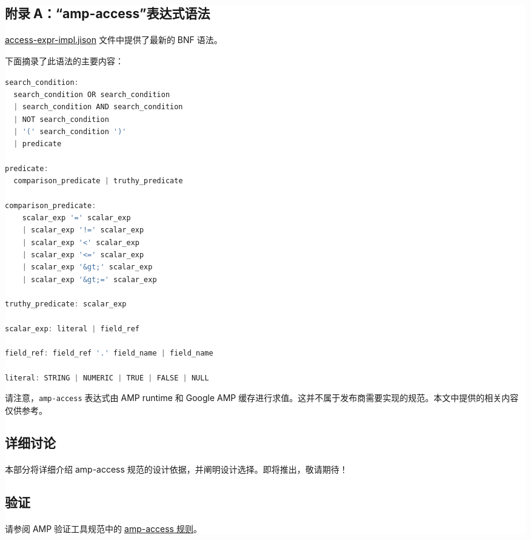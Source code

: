 ## 附录 A：“amp-access”表达式语法

[access-expr-impl.jison](./0.1/access-expr-impl.jison) 文件中提供了最新的 BNF 语法。

下面摘录了此语法的主要内容：
```javascript
search_condition:
  search_condition OR search_condition
  | search_condition AND search_condition
  | NOT search_condition
  | '(' search_condition ')'
  | predicate

predicate:
  comparison_predicate | truthy_predicate

comparison_predicate:
    scalar_exp '=' scalar_exp
    | scalar_exp '!=' scalar_exp
    | scalar_exp '<' scalar_exp
    | scalar_exp '<=' scalar_exp
    | scalar_exp '&gt;' scalar_exp
    | scalar_exp '&gt;=' scalar_exp

truthy_predicate: scalar_exp

scalar_exp: literal | field_ref

field_ref: field_ref '.' field_name | field_name

literal: STRING | NUMERIC | TRUE | FALSE | NULL
```

请注意，`amp-access` 表达式由 AMP runtime 和 Google AMP 缓存进行求值。这并不属于发布商需要实现的规范。本文中提供的相关内容仅供参考。

## 详细讨论

本部分将详细介绍 amp-access 规范的设计依据，并阐明设计选择。即将推出，敬请期待！

## 验证

请参阅 AMP 验证工具规范中的 [amp-access 规则](https://github.com/ampproject/amphtml/blob/master/extensions/amp-access/validator-amp-access.protoascii)。
